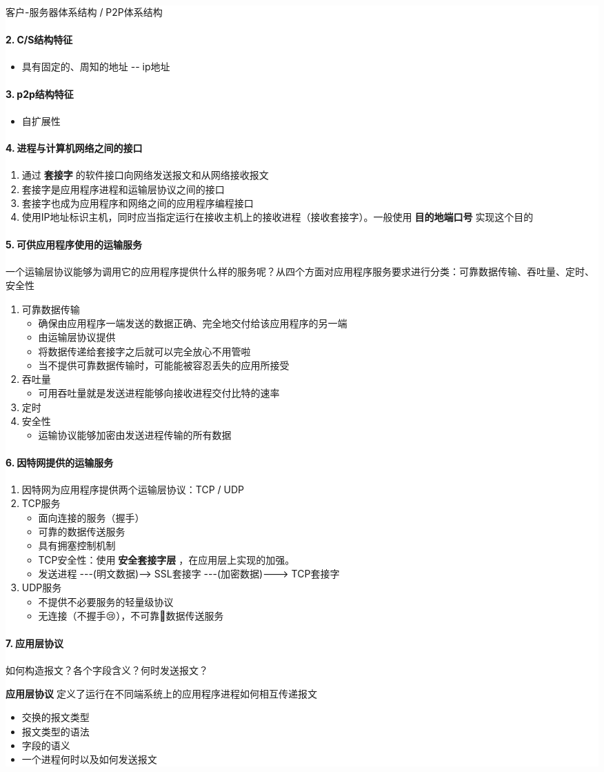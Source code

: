 客户-服务器体系结构 / P2P体系结构

#### 2. C/S结构特征

* 具有固定的、周知的地址   -- ip地址

#### 3. p2p结构特征

* 自扩展性

#### 4. 进程与计算机网络之间的接口

1. 通过 __套接字__ 的软件接口向网络发送报文和从网络接收报文
2. 套接字是应用程序进程和运输层协议之间的接口
3. 套接字也成为应用程序和网络之间的应用程序编程接口
4. 使用IP地址标识主机，同时应当指定运行在接收主机上的接收进程（接收套接字）。一般使用 __目的地端口号__ 实现这个目的

#### 5. 可供应用程序使用的运输服务

一个运输层协议能够为调用它的应用程序提供什么样的服务呢？从四个方面对应用程序服务要求进行分类：可靠数据传输、吞吐量、定时、安全性

1. 可靠数据传输
   * 确保由应用程序一端发送的数据正确、完全地交付给该应用程序的另一端
   * 由运输层协议提供
   * 将数据传递给套接字之后就可以完全放心不用管啦
   * 当不提供可靠数据传输时，可能能被容忍丢失的应用所接受
2. 吞吐量
   * 可用吞吐量就是发送进程能够向接收进程交付比特的速率
3. 定时
4. 安全性
   * 运输协议能够加密由发送进程传输的所有数据

####  6. 因特网提供的运输服务

1. 因特网为应用程序提供两个运输层协议：TCP / UDP
2. TCP服务
   * 面向连接的服务（握手）
   * 可靠的数据传送服务
   * 具有拥塞控制机制
   * TCP安全性：使用 __安全套接字层__ ，在应用层上实现的加强。
   * 发送进程  ---(明文数据)--> SSL套接字 ---(加密数据)---> TCP套接字
3. UDP服务
   * 不提供不必要服务的轻量级协议
   * 无连接（不握手😢），不可靠🙅数据传送服务

#### 7. 应用层协议

如何构造报文？各个字段含义？何时发送报文？

__应用层协议__ 定义了运行在不同端系统上的应用程序进程如何相互传递报文

* 交换的报文类型
* 报文类型的语法
* 字段的语义
* 一个进程何时以及如何发送报文
